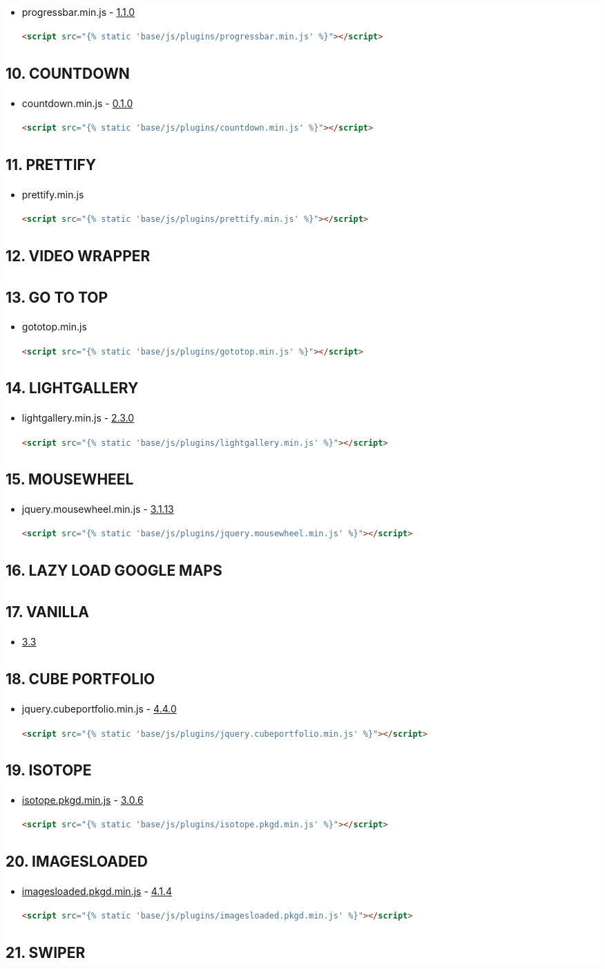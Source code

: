 - progressbar.min.js - [1.1.0](https://github.com/kimmobrunfeldt/progressbar.js/releases)
    ```html
    <script src="{% static 'base/js/plugins/progressbar.min.js' %}"></script>
    ```
## 10. COUNTDOWN
- countdown.min.js - [0.1.0](https://fengyuanchen.github.io/countdown/js/countdown.min.js)
    ```html
    <script src="{% static 'base/js/plugins/countdown.min.js' %}"></script>
    ```
## 11. PRETTIFY
- prettify.min.js
    ```html
    <script src="{% static 'base/js/plugins/prettify.min.js' %}"></script>
    ```
## 12. VIDEO WRAPPER
## 13. GO TO TOP
- gototop.min.js
    ```html
    <script src="{% static 'base/js/plugins/gototop.min.js' %}"></script>
    ```
## 14. LIGHTGALLERY
- lightgallery.min.js - [2.3.0](https://github.com/sachinchoolur/lightGallery/releases)
    ```html
    <script src="{% static 'base/js/plugins/lightgallery.min.js' %}"></script>
    ```
## 15. MOUSEWHEEL
- jquery.mousewheel.min.js - [3.1.13](https://github.com/jquery/jquery-mousewheel/releases)
    ```html
    <script src="{% static 'base/js/plugins/jquery.mousewheel.min.js' %}"></script>
    ```
## 16. LAZY LOAD GOOGLE MAPS
## 17. VANILLA
- [3.3](https://open.vanillaforums.com/addon/vanilla-core)
## 18. CUBE PORTFOLIO
- jquery.cubeportfolio.min.js - [4.4.0](http://scriptpie.com/cubeportfolio/live-preview/)
    ```html
    <script src="{% static 'base/js/plugins/jquery.cubeportfolio.min.js' %}"></script>
    ```
## 19. ISOTOPE
- [isotope.pkgd.min.js][isotope.pkgd.min.js] - [3.0.6](https://github.com/metafizzy/isotope/tags)
    ```html
    <script src="{% static 'base/js/plugins/isotope.pkgd.min.js' %}"></script>
    ```
## 20. IMAGESLOADED
- [imagesloaded.pkgd.min.js][imagesloaded.pkgd.min.js] - [4.1.4](https://github.com/desandro/imagesloaded/releases)
    ```html
    <script src="{% static 'base/js/plugins/imagesloaded.pkgd.min.js' %}"></script>
    ```
## 21. SWIPER

[jquery.min.js]: https://code.jquery.com/jquery-3.7.1.min.js
[isotope.pkgd.min.js]: https://github.com/metafizzy/isotope/blob/master/dist/isotope.pkgd.min.js
[imagesloaded.pkgd.min.js]: https://github.com/desandro/imagesloaded/blob/master/imagesloaded.pkgd.min.js
[jquery.smartmenus.min.js]: https://github.com/vadikom/smartmenus/blob/master/dist/jquery.smartmenus.min.js
[jquery.smartmenus.bootstrap-4.min.js]: https://github.com/vadikom/smartmenus/blob/master/dist/addons/bootstrap-4/jquery.smartmenus.bootstrap-4.min.js